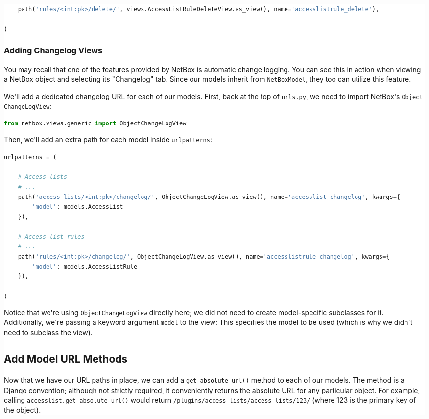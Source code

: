 ```python
    path('rules/<int:pk>/delete/', views.AccessListRuleDeleteView.as_view(), name='accesslistrule_delete'),

)
```

### Adding Changelog Views

You may recall that one of the features provided by NetBox is automatic [change logging](https://netbox.readthedocs.io/en/stable/additional-features/change-logging/). You can see this in action when viewing a NetBox object and selecting its "Changelog" tab. Since our models inherit from `NetBoxModel`, they too can utilize this feature.

We'll add a dedicated changelog URL for each of our models. First, back at the top of `urls.py`, we need to import NetBox's `ObjectChangeLogView`:

```python
from netbox.views.generic import ObjectChangeLogView
```

Then, we'll add an extra path for each model inside `urlpatterns`:

```python
urlpatterns = (

    # Access lists
    # ...
    path('access-lists/<int:pk>/changelog/', ObjectChangeLogView.as_view(), name='accesslist_changelog', kwargs={
        'model': models.AccessList
    }),

    # Access list rules
    # ...
    path('rules/<int:pk>/changelog/', ObjectChangeLogView.as_view(), name='accesslistrule_changelog', kwargs={
        'model': models.AccessListRule
    }),

)
```

Notice that we're using `ObjectChangeLogView` directly here; we did not need to create model-specific subclasses for it. Additionally, we're passing a keyword argument `model` to the view: This specifies the model to be used (which is why we didn't need to subclass the view).

## Add Model URL Methods

Now that we have our URL paths in place, we can add a `get_absolute_url()` method to each of our models. The method is a [Django convention](https://docs.djangoproject.com/en/stable/ref/models/instances/#get-absolute-url); although not strictly required, it conveniently returns the absolute URL for any particular object. For example, calling `accesslist.get_absolute_url()` would return `/plugins/access-lists/access-lists/123/` (where 123 is the primary key of the object).

